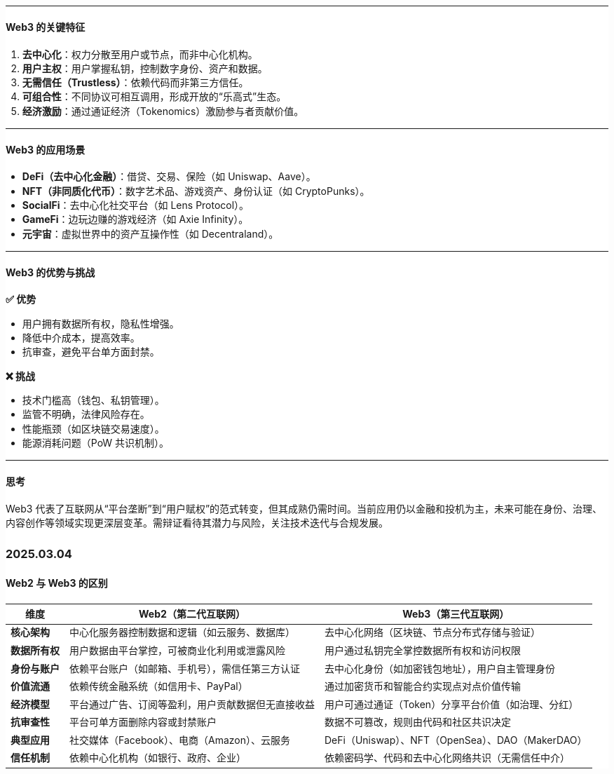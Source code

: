 ------

#### **Web3 的关键特征**

1. **去中心化**：权力分散至用户或节点，而非中心化机构。
2. **用户主权**：用户掌握私钥，控制数字身份、资产和数据。
3. **无需信任（Trustless）**：依赖代码而非第三方信任。
4. **可组合性**：不同协议可相互调用，形成开放的“乐高式”生态。
5. **经济激励**：通过通证经济（Tokenomics）激励参与者贡献价值。

------

#### **Web3 的应用场景**

- **DeFi（去中心化金融）**：借贷、交易、保险（如 Uniswap、Aave）。
- **NFT（非同质化代币）**：数字艺术品、游戏资产、身份认证（如 CryptoPunks）。
- **SocialFi**：去中心化社交平台（如 Lens Protocol）。
- **GameFi**：边玩边赚的游戏经济（如 Axie Infinity）。
- **元宇宙**：虚拟世界中的资产互操作性（如 Decentraland）。

------

####  Web3 的优势与挑战

**✅ 优势**

- 用户拥有数据所有权，隐私性增强。
- 降低中介成本，提高效率。
- 抗审查，避免平台单方面封禁。

**❌ 挑战**

- 技术门槛高（钱包、私钥管理）。
- 监管不明确，法律风险存在。
- 性能瓶颈（如区块链交易速度）。
- 能源消耗问题（PoW 共识机制）。

------

#### **思考**

Web3 代表了互联网从“平台垄断”到“用户赋权”的范式转变，但其成熟仍需时间。当前应用仍以金融和投机为主，未来可能在身份、治理、内容创作等领域实现更深层变革。需辩证看待其潜力与风险，关注技术迭代与合规发展。



### 2025.03.04

#### **Web2 与 Web3 的区别**

| **维度**       | **Web2（第二代互联网）**                           | **Web3（第三代互联网）**                            |
| -------------- | -------------------------------------------------- | --------------------------------------------------- |
| **核心架构**   | 中心化服务器控制数据和逻辑（如云服务、数据库）     | 去中心化网络（区块链、节点分布式存储与验证）        |
| **数据所有权** | 用户数据由平台掌控，可被商业化利用或泄露风险       | 用户通过私钥完全掌控数据所有权和访问权限            |
| **身份与账户** | 依赖平台账户（如邮箱、手机号），需信任第三方认证   | 去中心化身份（如加密钱包地址），用户自主管理身份    |
| **价值流通**   | 依赖传统金融系统（如信用卡、PayPal）               | 通过加密货币和智能合约实现点对点价值传输            |
| **经济模型**   | 平台通过广告、订阅等盈利，用户贡献数据但无直接收益 | 用户可通过通证（Token）分享平台价值（如治理、分红） |
| **抗审查性**   | 平台可单方面删除内容或封禁账户                     | 数据不可篡改，规则由代码和社区共识决定              |
| **典型应用**   | 社交媒体（Facebook）、电商（Amazon）、云服务       | DeFi（Uniswap）、NFT（OpenSea）、DAO（MakerDAO）    |
| **信任机制**   | 依赖中心化机构（如银行、政府、企业）               | 依赖密码学、代码和去中心化网络共识（无需信任中介）  |
